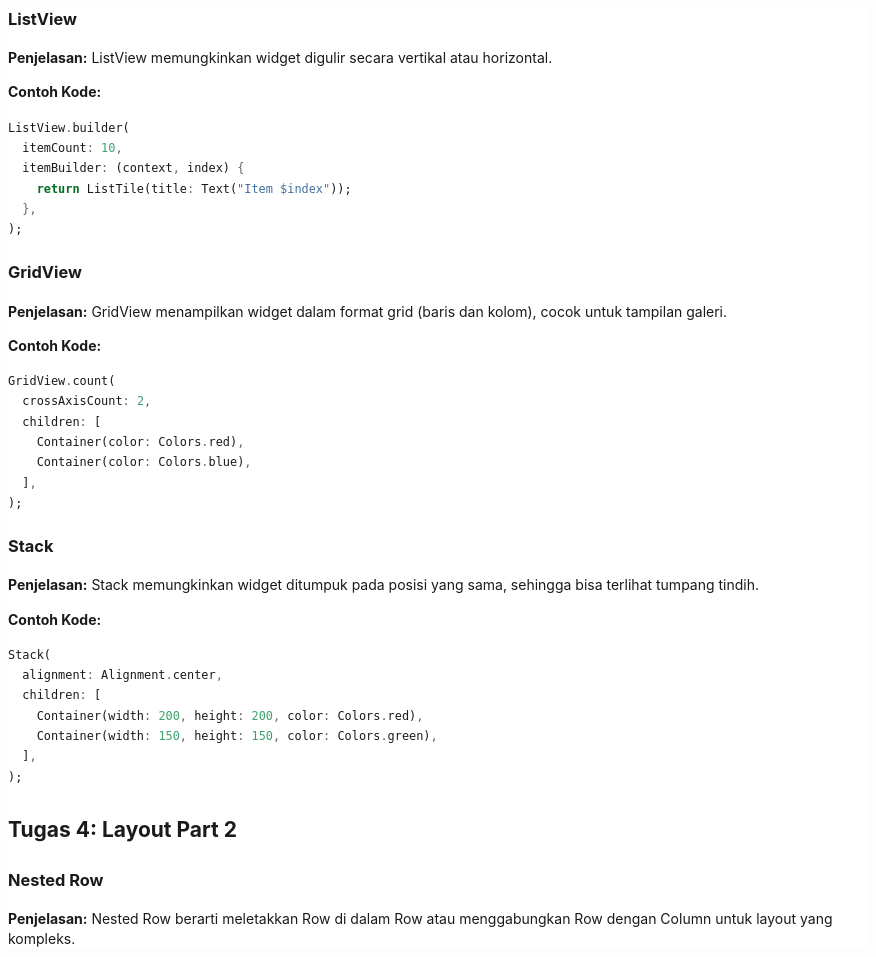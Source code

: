 ### ListView

**Penjelasan:** ListView memungkinkan widget digulir secara vertikal atau horizontal.

**Contoh Kode:**

```dart
ListView.builder(
  itemCount: 10,
  itemBuilder: (context, index) {
    return ListTile(title: Text("Item $index"));
  },
);
```

### GridView

**Penjelasan:** GridView menampilkan widget dalam format grid (baris dan kolom), cocok untuk tampilan galeri.

**Contoh Kode:**

```dart
GridView.count(
  crossAxisCount: 2,
  children: [
    Container(color: Colors.red),
    Container(color: Colors.blue),
  ],
);
```

### Stack

**Penjelasan:** Stack memungkinkan widget ditumpuk pada posisi yang sama, sehingga bisa terlihat tumpang tindih.

**Contoh Kode:**

```dart
Stack(
  alignment: Alignment.center,
  children: [
    Container(width: 200, height: 200, color: Colors.red),
    Container(width: 150, height: 150, color: Colors.green),
  ],
);
```

## Tugas 4: Layout Part 2

### Nested Row

**Penjelasan:** Nested Row berarti meletakkan Row di dalam Row atau menggabungkan Row dengan Column untuk layout yang kompleks.
